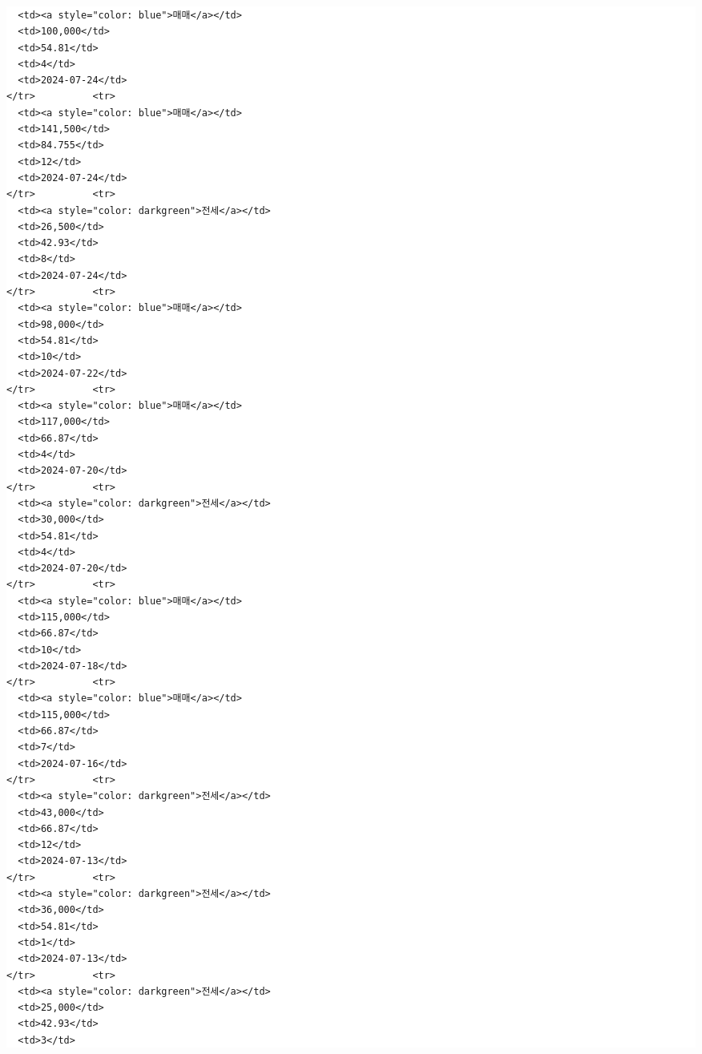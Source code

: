       <td><a style="color: blue">매매</a></td>
      <td>100,000</td>
      <td>54.81</td>
      <td>4</td>
      <td>2024-07-24</td>
    </tr>          <tr>
      <td><a style="color: blue">매매</a></td>
      <td>141,500</td>
      <td>84.755</td>
      <td>12</td>
      <td>2024-07-24</td>
    </tr>          <tr>
      <td><a style="color: darkgreen">전세</a></td>
      <td>26,500</td>
      <td>42.93</td>
      <td>8</td>
      <td>2024-07-24</td>
    </tr>          <tr>
      <td><a style="color: blue">매매</a></td>
      <td>98,000</td>
      <td>54.81</td>
      <td>10</td>
      <td>2024-07-22</td>
    </tr>          <tr>
      <td><a style="color: blue">매매</a></td>
      <td>117,000</td>
      <td>66.87</td>
      <td>4</td>
      <td>2024-07-20</td>
    </tr>          <tr>
      <td><a style="color: darkgreen">전세</a></td>
      <td>30,000</td>
      <td>54.81</td>
      <td>4</td>
      <td>2024-07-20</td>
    </tr>          <tr>
      <td><a style="color: blue">매매</a></td>
      <td>115,000</td>
      <td>66.87</td>
      <td>10</td>
      <td>2024-07-18</td>
    </tr>          <tr>
      <td><a style="color: blue">매매</a></td>
      <td>115,000</td>
      <td>66.87</td>
      <td>7</td>
      <td>2024-07-16</td>
    </tr>          <tr>
      <td><a style="color: darkgreen">전세</a></td>
      <td>43,000</td>
      <td>66.87</td>
      <td>12</td>
      <td>2024-07-13</td>
    </tr>          <tr>
      <td><a style="color: darkgreen">전세</a></td>
      <td>36,000</td>
      <td>54.81</td>
      <td>1</td>
      <td>2024-07-13</td>
    </tr>          <tr>
      <td><a style="color: darkgreen">전세</a></td>
      <td>25,000</td>
      <td>42.93</td>
      <td>3</td>